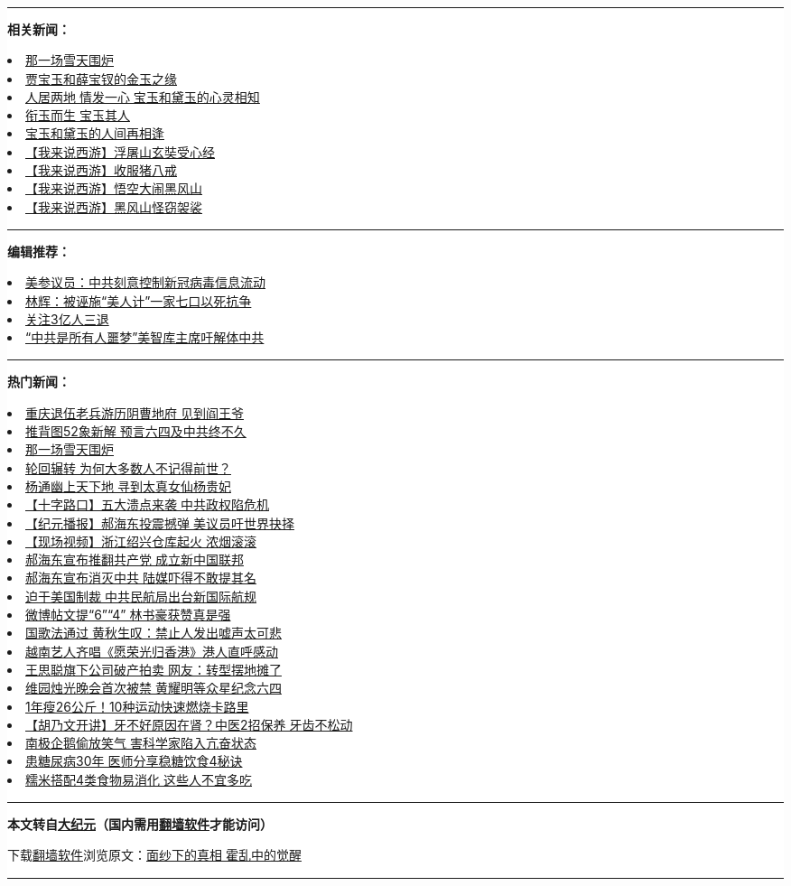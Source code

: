 <hr>


<strong>相关新闻：</strong>
<li><a href="/gb/20/5/1/n12076592.md#1">那一场雪天围炉</a></li>
<li><a href="/gb/20/4/25/n12061244.md#1">贾宝玉和薛宝钗的金玉之缘</a></li>
<li><a href="/gb/20/4/20/n12044745.md#1">人居两地 情发一心  宝玉和黛玉的心灵相知</a></li>
<li><a href="/gb/20/4/25/n12059633.md#1">衔玉而生 宝玉其人</a></li>
<li><a href="/gb/20/4/19/n12044305.md#1">宝玉和黛玉的人间再相逢</a></li>
<li><a href="/gb/20/2/7/n11852228.md#1">【我来说西游】浮屠山玄奘受心经</a></li>
<li><a href="/gb/20/2/7/n11852136.md#1">【我来说西游】收服猪八戒</a></li>
<li><a href="/gb/20/2/7/n11852024.md#1">【我来说西游】悟空大闹黑风山</a></li>
<li><a href="/gb/20/2/5/n11846854.md#1">【我来说西游】黑风山怪窃袈裟</a></li>
<hr>


<strong>编辑推荐：</strong>
<li><a href="/gb/20/2/22/n11887949.md#1">美参议员：中共刻意控制新冠病毒信息流动</a></li>
<li><a href="/gb/19/2/16/n11049930.md#1" target="_blank">林辉：被诬施“美人计”一家七口以死抗争</a></li><li><a href="/gb/18/5/10/n10381511.md?dfh#1" target="_blank">关注3亿人三退</a></li><li><a href="/gb/19/8/18/n11461393.md#1" target="_blank">“中共是所有人噩梦”美智库主席吁解体中共</a></li>
<hr>

<strong>热门新闻：</strong>
<li><a href="/gb/20/5/31/n12149532.md#1">重庆退伍老兵游历阴曹地府 见到阎王爷</a></li>
<li><a href="/gb/20/6/4/n12160076.md#1">推背图52象新解  预言六四及中共终不久</a></li>
<li><a href="/gb/20/5/1/n12076592.md#1">那一场雪天围炉</a></li>
<li><a href="/gb/20/6/1/n12152526.md#1">轮回辗转 为何大多数人不记得前世？</a></li>
<li><a href="/gb/10/3/24/n2854895.md#1">杨通幽上天下地 寻到太真女仙杨贵妃</a></li>
<li><a href="/gb/20/6/5/n12162664.md#1">【十字路口】五大溃点来袭 中共政权陷危机</a></li>
<li><a href="/gb/20/6/5/n12165176.md#1">【纪元播报】郝海东投震撼弹 美议员吁世界抉择</a></li>
<li><a href="/gb/20/6/5/n12164536.md#1">【现场视频】浙江绍兴仓库起火 浓烟滚滚</a></li>
<li><a href="/gb/20/6/4/n12160534.md#1">郝海东宣布推翻共产党 成立新中国联邦</a></li>
<li><a href="/gb/20/6/4/n12161433.md#1">郝海东宣布消灭中共 陆媒吓得不敢提其名</a></li>
<li><a href="/gb/20/6/4/n12159695.md#1">迫于美国制裁 中共民航局出台新国际航规</a></li>
<li><a href="/gb/20/6/3/n12158748.md#1">微博帖文提“6”“4” 林书豪获赞真是强</a></li>
<li><a href="/gb/20/6/4/n12162096.md#1">国歌法通过 黄秋生叹：禁止人发出嘘声太可悲</a></li>
<li><a href="/gb/20/6/3/n12159261.md#1">越南艺人齐唱《愿荣光归香港》港人直呼感动</a></li>
<li><a href="/gb/20/6/4/n12161872.md#1">王思聪旗下公司破产拍卖 网友：转型摆地摊了</a></li>
<li><a href="/gb/20/6/3/n12158987.md#1">维园烛光晚会首次被禁 黄耀明等众星纪念六四</a></li>
<li><a href="/gb/20/6/1/n12151308.md#1">1年瘦26公斤！10种运动快速燃烧卡路里</a></li>
<li><a href="/gb/20/6/3/n12158797.md#1">【胡乃文开讲】牙不好原因在肾？中医2招保养 牙齿不松动</a></li>
<li><a href="/gb/20/6/3/n12157512.md#1">南极企鹅偷放笑气 害科学家陷入亢奋状态</a></li>
<li><a href="/gb/20/6/3/n12158439.md#1">患糖尿病30年 医师分享稳糖饮食4秘诀</a></li>
<li><a href="/gb/20/6/3/n12158471.md#1">糯米搭配4类食物易消化 这些人不宜多吃</a></li>
<hr>

<strong>本文转自<a href="https://www.epochtimes.com">大纪元</a>（国内需用<a href="https://github.com/bannedbook/fanqiang/wiki">翻墙软件</a>才能访问）</strong><p>下载<a href="https://github.com/bannedbook/fanqiang/wiki">翻墙软件</a>浏览原文：<a href="https://www.epochtimes.com/gb/20/6/4/n12159714.htm">面纱下的真相 霍乱中的觉醒</a></p><hr>
